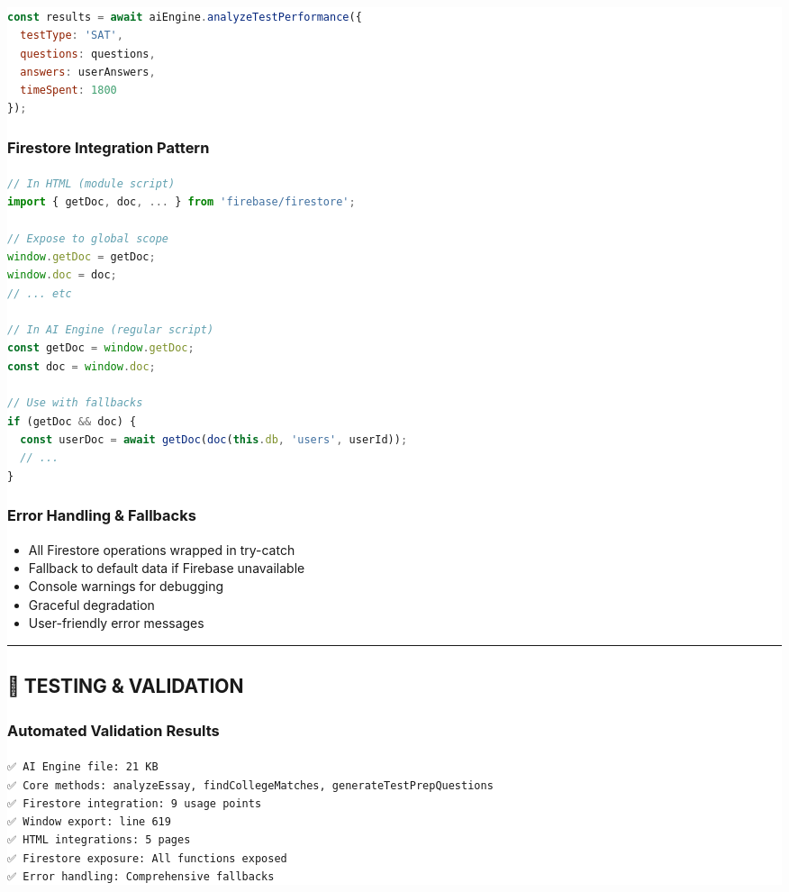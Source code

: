 ```javascript
const results = await aiEngine.analyzeTestPerformance({
  testType: 'SAT',
  questions: questions,
  answers: userAnswers,
  timeSpent: 1800
});
```

### Firestore Integration Pattern
```javascript
// In HTML (module script)
import { getDoc, doc, ... } from 'firebase/firestore';

// Expose to global scope
window.getDoc = getDoc;
window.doc = doc;
// ... etc

// In AI Engine (regular script)
const getDoc = window.getDoc;
const doc = window.doc;

// Use with fallbacks
if (getDoc && doc) {
  const userDoc = await getDoc(doc(this.db, 'users', userId));
  // ...
}
```

### Error Handling & Fallbacks
- All Firestore operations wrapped in try-catch
- Fallback to default data if Firebase unavailable
- Console warnings for debugging
- Graceful degradation
- User-friendly error messages

---

## 🧪 TESTING & VALIDATION

### Automated Validation Results
```
✅ AI Engine file: 21 KB
✅ Core methods: analyzeEssay, findCollegeMatches, generateTestPrepQuestions
✅ Firestore integration: 9 usage points
✅ Window export: line 619
✅ HTML integrations: 5 pages
✅ Firestore exposure: All functions exposed
✅ Error handling: Comprehensive fallbacks
```

